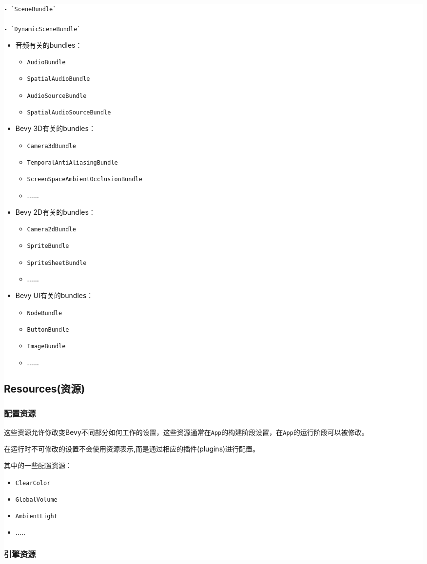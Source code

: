     - `SceneBundle`

    - `DynamicSceneBundle`

- 音频有关的bundles：

    - `AudioBundle`

    - `SpatialAudioBundle`

    - `AudioSourceBundle`

    - `SpatialAudioSourceBundle`

- Bevy 3D有关的bundles：

    - `Camera3dBundle`

    - `TemporalAntiAliasingBundle`

    - `ScreenSpaceAmbientOcclusionBundle`

    - ......

- Bevy 2D有关的bundles：

    - `Camera2dBundle`

    - `SpriteBundle`

    - `SpriteSheetBundle`

    - ......

- Bevy UI有关的bundles：

    - `NodeBundle`

    - `ButtonBundle`

    - `ImageBundle`

    - ......

## Resources(资源)

### 配置资源

这些资源允许你改变Bevy不同部分如何工作的设置，这些资源通常在`App`的构建阶段设置，在`App`的运行阶段可以被修改。

在运行时不可修改的设置不会使用资源表示,而是通过相应的插件(plugins)进行配置。

其中的一些配置资源：

- `ClearColor`

- `GlobalVolume`

- `AmbientLight`

- .....

### 引擎资源
